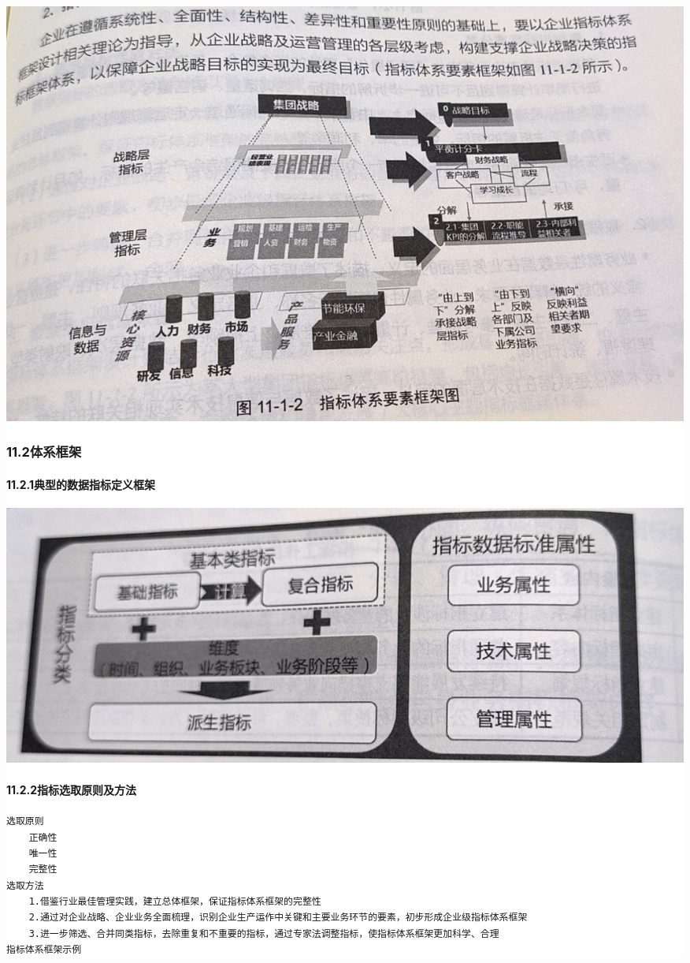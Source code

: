 ![img.png](img/11-1-2.png)

### 11.2体系框架
#### 11.2.1典型的数据指标定义框架

![img.png](img/11-1-1.png)

#### 11.2.2指标选取原则及方法
    选取原则
        正确性
        唯一性
        完整性
    选取方法
        1.借鉴行业最佳管理实践，建立总体框架，保证指标体系框架的完整性
        2.通过对企业战略、企业业务全面梳理，识别企业生产运作中关键和主要业务环节的要素，初步形成企业级指标体系框架
        3.进一步筛选、合并同类指标，去除重复和不重要的指标，通过专家法调整指标，使指标体系框架更加科学、合理
    指标体系框架示例
